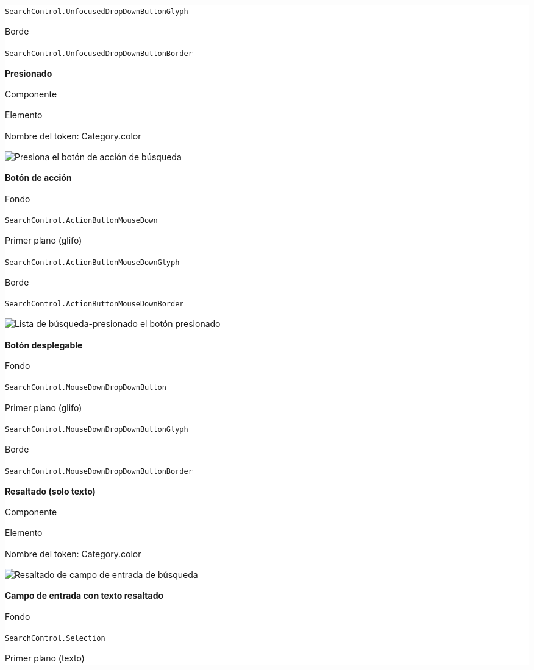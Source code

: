   `SearchControl.UnfocusedDropDownButtonGlyph`  
  
  Borde  
  
  `SearchControl.UnfocusedDropDownButtonBorder`  
  
  **Presionado**  
  
  Componente  
  
  Elemento  
  
  Nombre del token: Category.color  
  
  ![Presiona el botón de acción de búsqueda](../../extensibility/ux-guidelines/media/0303-116-1-searchactionbuttonpressed.png "0303-116-1_SearchActionButtonPressed")  
  
  **Botón de acción**  
  
  Fondo  
  
  `SearchControl.ActionButtonMouseDown`  
  
  Primer plano (glifo)  
  
  `SearchControl.ActionButtonMouseDownGlyph`  
  
  Borde  
  
  `SearchControl.ActionButtonMouseDownBorder`  
  
  ![Lista de búsqueda&#45;presionado el botón presionado](../../extensibility/ux-guidelines/media/0303-116-2-searchdropdownbuttonpressed.png "0303-116-2_SearchDropdownButtonPressed")  
  
  **Botón desplegable**  
  
  Fondo  
  
  `SearchControl.MouseDownDropDownButton`  
  
  Primer plano (glifo)  
  
  `SearchControl.MouseDownDropDownButtonGlyph`  
  
  Borde  
  
  `SearchControl.MouseDownDropDownButtonBorder`  
  
  **Resaltado (solo texto)**  
  
  Componente  
  
  Elemento  
  
  Nombre del token: Category.color  
  
  ![Resaltado de campo de entrada de búsqueda](../../extensibility/ux-guidelines/media/0303-120-searchinputfieldhighlight.png "0303 120_SearchInputFieldHighlight")  
  
  **Campo de entrada con texto resaltado**  
  
  Fondo  
  
  `SearchControl.Selection`  
  
  Primer plano (texto)  
  